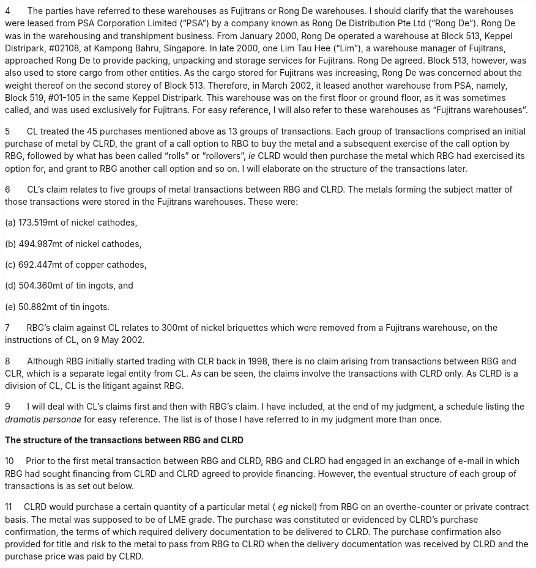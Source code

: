 
4       The parties have referred to these warehouses as Fujitrans or Rong De warehouses. I should clarify that the warehouses were leased from PSA Corporation Limited (“PSA”) by a company known as Rong De Distribution Pte Ltd (“Rong De”). Rong De was in the warehousing and transhipment business. From January 2000, Rong De operated a warehouse at Block 513, Keppel Distripark, #02108, at Kampong Bahru, Singapore. In late 2000, one Lim Tau Hee (“Lim”), a warehouse manager of Fujitrans, approached Rong De to provide packing, unpacking and storage services for Fujitrans. Rong De agreed. Block 513, however, was also used to store cargo from other entities. As the cargo stored for Fujitrans was increasing, Rong De was concerned about the weight thereof on the second storey of Block 513. Therefore, in March 2002, it leased another warehouse from PSA, namely, Block 519, #01-105 in the same Keppel Distripark. This warehouse was on the first floor or ground floor, as it was sometimes called, and was used exclusively for Fujitrans. For easy reference, I will also refer to these warehouses as “Fujitrans warehouses”. 

5       CL treated the 45 purchases mentioned above as 13 groups of transactions. Each group of transactions comprised an initial purchase of metal by CLRD, the grant of a call option to RBG to buy the metal and a subsequent exercise of the call option by RBG, followed by what has been called “rolls” or “rollovers”, _ie_ CLRD would then purchase the metal which RBG had exercised its option for, and grant to RBG another call option and so on. I will elaborate on the structure of the transactions later. 

6       CL’s claim relates to five groups of metal transactions between RBG and CLRD. The metals forming the subject matter of those transactions were stored in the Fujitrans warehouses. These were: 

 (a) 173.519mt of nickel cathodes, 

 (b) 494.987mt of nickel cathodes, 

 (c) 692.447mt of copper cathodes, 

 (d) 504.360mt of tin ingots, and 

 (e) 50.882mt of tin ingots. 

7       RBG’s claim against CL relates to 300mt of nickel briquettes which were removed from a Fujitrans warehouse, on the instructions of CL, on 9 May 2002. 

8       Although RBG initially started trading with CLR back in 1998, there is no claim arising from transactions between RBG and CLR, which is a separate legal entity from CL. As can be seen, the claims involve the transactions with CLRD only. As CLRD is a division of CL, CL is the litigant against RBG. 

9       I will deal with CL’s claims first and then with RBG’s claim. I have included, at the end of my judgment, a schedule listing the _dramatis personae_ for easy reference. The list is of those I have referred to in my judgment more than once. 

**The structure of the transactions between RBG and CLRD** 

10     Prior to the first metal transaction between RBG and CLRD, RBG and CLRD had engaged in an exchange of e-mail in which RBG had sought financing from CLRD and CLRD agreed to provide financing. However, the eventual structure of each group of transactions is as set out below. 


11     CLRD would purchase a certain quantity of a particular metal ( _eg_ nickel) from RBG on an overthe-counter or private contract basis. The metal was supposed to be of LME grade. The purchase was constituted or evidenced by CLRD’s purchase confirmation, the terms of which required delivery documentation to be delivered to CLRD. The purchase confirmation also provided for title and risk to the metal to pass from RBG to CLRD when the delivery documentation was received by CLRD and the purchase price was paid by CLRD. 
